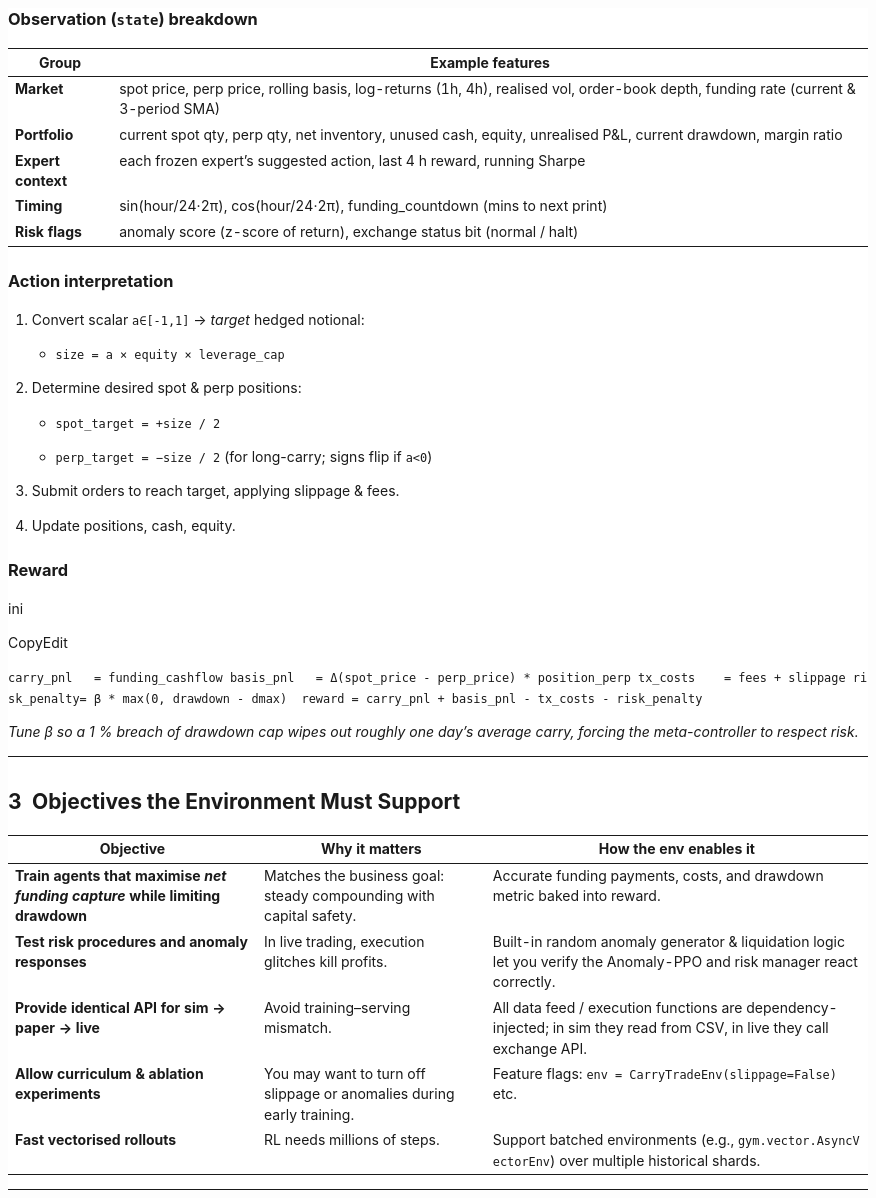 ### Observation (`state`) breakdown

|Group|Example features|
|---|---|
|**Market**|spot price, perp price, rolling basis, log-returns (1h, 4h), realised vol, order-book depth, funding rate (current & 3-period SMA)|
|**Portfolio**|current spot qty, perp qty, net inventory, unused cash, equity, unrealised P&L, current drawdown, margin ratio|
|**Expert context**|each frozen expert’s suggested action, last 4 h reward, running Sharpe|
|**Timing**|sin(hour/24·2π), cos(hour/24·2π), funding_countdown (mins to next print)|
|**Risk flags**|anomaly score (z-score of return), exchange status bit (normal / halt)|

### Action interpretation

1. Convert scalar `a∈[-1,1]` → _target_ hedged notional:
    
    - `size = a × equity × leverage_cap`
        
2. Determine desired spot & perp positions:
    
    - `spot_target = +size / 2`
        
    - `perp_target = −size / 2` (for long-carry; signs flip if `a<0`)
        
3. Submit orders to reach target, applying slippage & fees.
    
4. Update positions, cash, equity.
    

### Reward

ini

CopyEdit

`carry_pnl   = funding_cashflow basis_pnl   = Δ(spot_price - perp_price) * position_perp tx_costs    = fees + slippage risk_penalty= β * max(0, drawdown - dmax)  reward = carry_pnl + basis_pnl - tx_costs - risk_penalty`

_Tune β so a 1 % breach of drawdown cap wipes out roughly one day’s average carry, forcing the meta-controller to respect risk._

---

## 3 Objectives the Environment Must Support

|Objective|Why it matters|How the env enables it|
|---|---|---|
|**Train agents that maximise _net funding capture_ while limiting drawdown**|Matches the business goal: steady compounding with capital safety.|Accurate funding payments, costs, and drawdown metric baked into reward.|
|**Test risk procedures and anomaly responses**|In live trading, execution glitches kill profits.|Built-in random anomaly generator & liquidation logic let you verify the Anomaly-PPO and risk manager react correctly.|
|**Provide identical API for sim → paper → live**|Avoid training–serving mismatch.|All data feed / execution functions are dependency-injected; in sim they read from CSV, in live they call exchange API.|
|**Allow curriculum & ablation experiments**|You may want to turn off slippage or anomalies during early training.|Feature flags: `env = CarryTradeEnv(slippage=False)` etc.|
|**Fast vectorised rollouts**|RL needs millions of steps.|Support batched environments (e.g., `gym.vector.AsyncVectorEnv`) over multiple historical shards.|

---